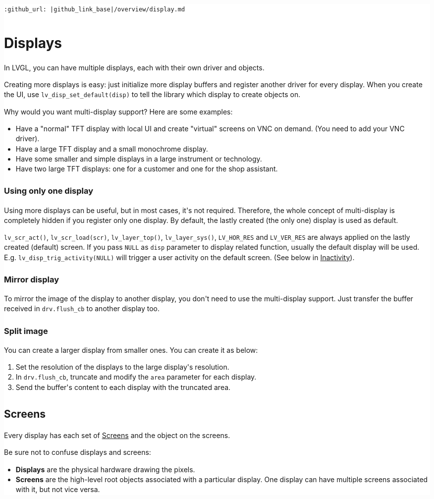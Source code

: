 ```eval_rst
:github_url: |github_link_base|/overview/display.md
```
# Displays

``` important:: The basic concept of *display* in LVGL is explained in the [Porting](/porting/display) section. So before reading further, please read the [Porting](/porting/display) section first.
```
In LVGL, you can have multiple displays, each with their own driver and objects.

Creating more displays is easy: just initialize more display buffers and register another driver for every display.
When you create the UI, use `lv_disp_set_default(disp)` to tell the library which display to create objects on.


Why would you want multi-display support? Here are some examples:
- Have a "normal" TFT display with local UI and create "virtual" screens on VNC on demand. (You need to add your VNC driver).
- Have a large TFT display and a small monochrome display.
- Have some smaller and simple displays in a large instrument or technology.
- Have two large TFT displays: one for a customer and one for the shop assistant.

### Using only one display
Using more displays can be useful, but in most cases, it's not required. Therefore, the whole concept of multi-display is completely hidden if you register only one display.
By default, the lastly created (the only one) display is used as default.

`lv_scr_act()`, `lv_scr_load(scr)`, `lv_layer_top()`, `lv_layer_sys()`, `LV_HOR_RES` and `LV_VER_RES` are always applied on the lastly created (default) screen.
If you pass `NULL` as `disp` parameter to display related function, usually the default display will be used.
E.g. `lv_disp_trig_activity(NULL)` will trigger a user activity on the default screen. (See below in [Inactivity](#Inactivity)).

### Mirror display

To mirror the image of the display to another display, you don't need to use the multi-display support. Just transfer the buffer received in `drv.flush_cb` to another display too.

### Split image
You can create a larger display from smaller ones. You can create it as below:
1. Set the resolution of the displays to the large display's resolution.
2. In `drv.flush_cb`, truncate and modify the `area` parameter for each display.
3. Send the buffer's content to each display with the truncated area.

## Screens

Every display has each set of [Screens](overview/object#screen-the-most-basic-parent) and the object on the screens.

Be sure not to confuse displays and screens:

* **Displays** are the physical hardware drawing the pixels.
* **Screens** are the high-level root objects associated with a particular display. One display can have multiple screens associated with it, but not vice versa.

